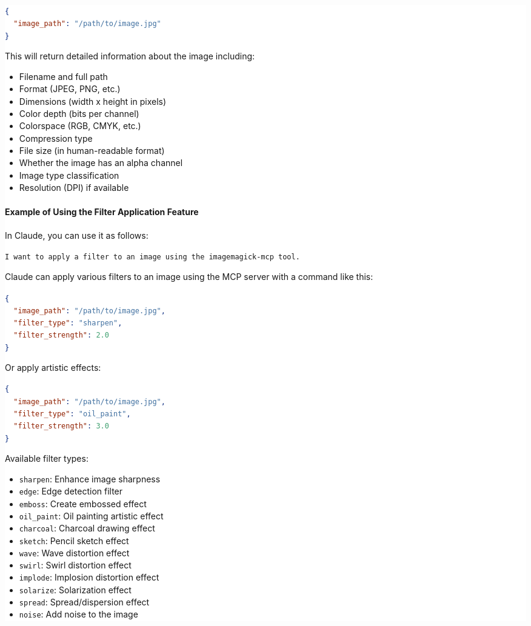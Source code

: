 ```json
{
  "image_path": "/path/to/image.jpg"
}
```

This will return detailed information about the image including:
- Filename and full path
- Format (JPEG, PNG, etc.)
- Dimensions (width x height in pixels)
- Color depth (bits per channel)
- Colorspace (RGB, CMYK, etc.)
- Compression type
- File size (in human-readable format)
- Whether the image has an alpha channel
- Image type classification
- Resolution (DPI) if available

#### Example of Using the Filter Application Feature

In Claude, you can use it as follows:

```
I want to apply a filter to an image using the imagemagick-mcp tool.
```

Claude can apply various filters to an image using the MCP server with a command like this:

```json
{
  "image_path": "/path/to/image.jpg",
  "filter_type": "sharpen",
  "filter_strength": 2.0
}
```

Or apply artistic effects:

```json
{
  "image_path": "/path/to/image.jpg",
  "filter_type": "oil_paint",
  "filter_strength": 3.0
}
```

Available filter types:
- `sharpen`: Enhance image sharpness
- `edge`: Edge detection filter
- `emboss`: Create embossed effect
- `oil_paint`: Oil painting artistic effect
- `charcoal`: Charcoal drawing effect
- `sketch`: Pencil sketch effect
- `wave`: Wave distortion effect
- `swirl`: Swirl distortion effect
- `implode`: Implosion distortion effect
- `solarize`: Solarization effect
- `spread`: Spread/dispersion effect
- `noise`: Add noise to the image

